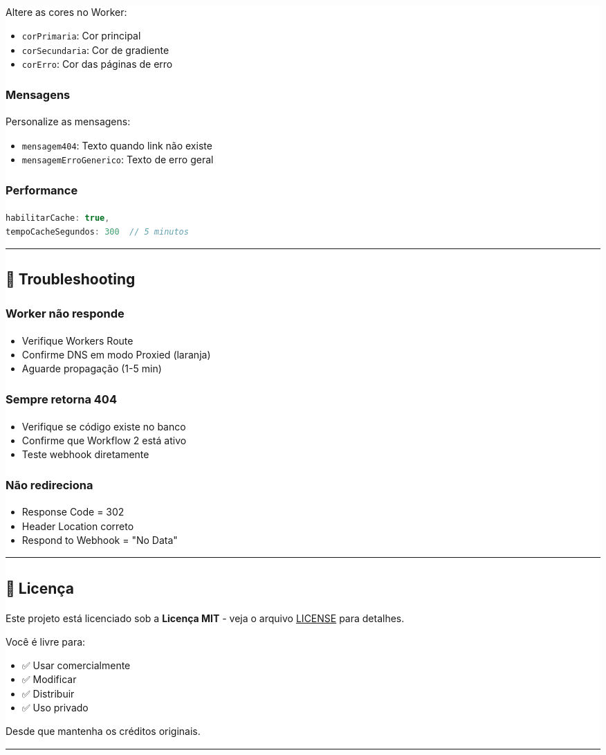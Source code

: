 Altere as cores no Worker:
- `corPrimaria`: Cor principal
- `corSecundaria`: Cor de gradiente
- `corErro`: Cor das páginas de erro

### Mensagens

Personalize as mensagens:
- `mensagem404`: Texto quando link não existe
- `mensagemErroGenerico`: Texto de erro geral

### Performance

```javascript
habilitarCache: true,
tempoCacheSegundos: 300  // 5 minutos
```

---

## 🐛 Troubleshooting

### Worker não responde
- Verifique Workers Route
- Confirme DNS em modo Proxied (laranja)
- Aguarde propagação (1-5 min)

### Sempre retorna 404
- Verifique se código existe no banco
- Confirme que Workflow 2 está ativo
- Teste webhook diretamente

### Não redireciona
- Response Code = 302
- Header Location correto
- Respond to Webhook = "No Data"

---

## 📝 Licença

Este projeto está licenciado sob a **Licença MIT** - veja o arquivo [LICENSE](LICENSE) para detalhes.

Você é livre para:
- ✅ Usar comercialmente
- ✅ Modificar
- ✅ Distribuir
- ✅ Uso privado

Desde que mantenha os créditos originais.

---